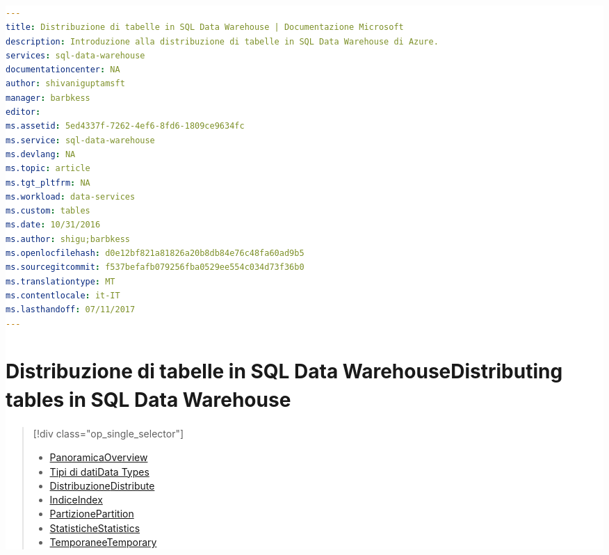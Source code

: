 ```yaml
---
title: Distribuzione di tabelle in SQL Data Warehouse | Documentazione Microsoft
description: Introduzione alla distribuzione di tabelle in SQL Data Warehouse di Azure.
services: sql-data-warehouse
documentationcenter: NA
author: shivaniguptamsft
manager: barbkess
editor: 
ms.assetid: 5ed4337f-7262-4ef6-8fd6-1809ce9634fc
ms.service: sql-data-warehouse
ms.devlang: NA
ms.topic: article
ms.tgt_pltfrm: NA
ms.workload: data-services
ms.custom: tables
ms.date: 10/31/2016
ms.author: shigu;barbkess
ms.openlocfilehash: d0e12bf821a81826a20b8db84e76c48fa60ad9b5
ms.sourcegitcommit: f537befafb079256fba0529ee554c034d73f36b0
ms.translationtype: MT
ms.contentlocale: it-IT
ms.lasthandoff: 07/11/2017
---
```

# <a name="distributing-tables-in-sql-data-warehouse"></a><span data-ttu-id="66022-103">Distribuzione di tabelle in SQL Data Warehouse</span><span class="sxs-lookup"><span data-stu-id="66022-103">Distributing tables in SQL Data Warehouse</span></span>
> [!div class="op_single_selector"]
> * <span data-ttu-id="66022-104">[Panoramica][Overview]</span><span class="sxs-lookup"><span data-stu-id="66022-104">[Overview][Overview]</span></span>
> * <span data-ttu-id="66022-105">[Tipi di dati][Data Types]</span><span class="sxs-lookup"><span data-stu-id="66022-105">[Data Types][Data Types]</span></span>
> * <span data-ttu-id="66022-106">[Distribuzione][Distribute]</span><span class="sxs-lookup"><span data-stu-id="66022-106">[Distribute][Distribute]</span></span>
> * <span data-ttu-id="66022-107">[Indice][Index]</span><span class="sxs-lookup"><span data-stu-id="66022-107">[Index][Index]</span></span>
> * <span data-ttu-id="66022-108">[Partizione][Partition]</span><span class="sxs-lookup"><span data-stu-id="66022-108">[Partition][Partition]</span></span>
> * <span data-ttu-id="66022-109">[Statistiche][Statistics]</span><span class="sxs-lookup"><span data-stu-id="66022-109">[Statistics][Statistics]</span></span>
> * <span data-ttu-id="66022-110">[Temporanee][Temporary]</span><span class="sxs-lookup"><span data-stu-id="66022-110">[Temporary][Temporary]</span></span>
>
>


[Overview]: ./sql-data-warehouse-tables-overview.md
[Data Types]: ./sql-data-warehouse-tables-data-types.md
[Distribute]: ./sql-data-warehouse-tables-distribute.md
[Index]: ./sql-data-warehouse-tables-index.md
[Partition]: ./sql-data-warehouse-tables-partition.md
[Statistics]: ./sql-data-warehouse-tables-statistics.md
[Temporary]: ./sql-data-warehouse-tables-temporary.md
[SQL Data Warehouse Best Practices]: ./sql-data-warehouse-best-practices.md
[Query Monitoring]: ./sql-data-warehouse-manage-monitor.md
[dbo.vTableSizes]: ./sql-data-warehouse-tables-overview.md#table-size-queries
[DBCC PDW_SHOWSPACEUSED()]: https://msdn.microsoft.com/library/mt204028.aspx